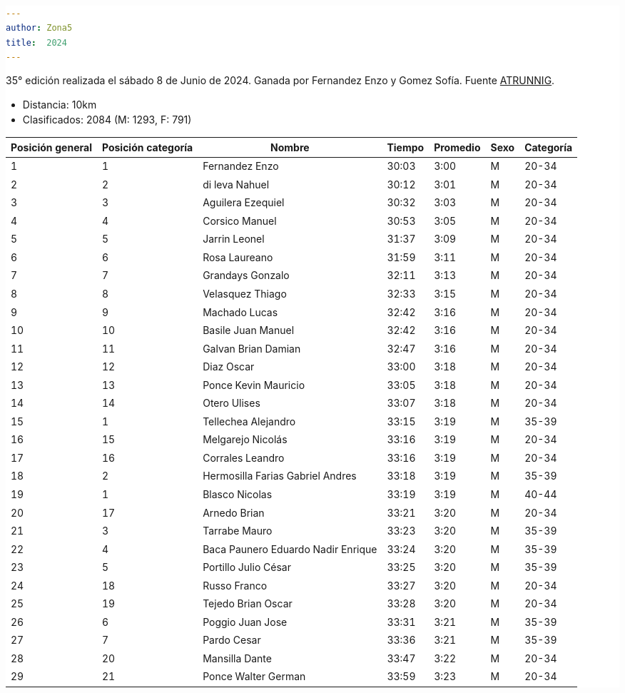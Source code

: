 ```yaml
---
author: Zona5
title:  2024
---
```

35° edición realizada el sábado 8 de Junio de 2024. Ganada por Fernandez Enzo y Gomez Sofía. Fuente [ATRUNNIG](https://www.atrunning.com.ar/8-6-35-prueba-atletica-dia-del-vidriero).

* Distancia: 10km
* Clasificados: 2084 (M: 1293, F: 791)

|Posición general|Posición categoría|Nombre|Tiempo|Promedio|Sexo|Categoría|
|----------------|------------------|------|------|--------|----|---------|
|1|1|Fernandez Enzo|30:03|3:00|M|20-34|
|2|2|di leva Nahuel|30:12|3:01|M|20-34|
|3|3|Aguilera Ezequiel|30:32|3:03|M|20-34|
|4|4|Corsico Manuel|30:53|3:05|M|20-34|
|5|5|Jarrin Leonel|31:37|3:09|M|20-34|
|6|6|Rosa Laureano|31:59|3:11|M|20-34|
|7|7|Grandays Gonzalo|32:11|3:13|M|20-34|
|8|8|Velasquez Thiago|32:33|3:15|M|20-34|
|9|9|Machado Lucas|32:42|3:16|M|20-34|
|10|10|Basile Juan Manuel|32:42|3:16|M|20-34|
|11|11|Galvan Brian Damian|32:47|3:16|M|20-34|
|12|12|Diaz Oscar|33:00|3:18|M|20-34|
|13|13|Ponce Kevin Mauricio|33:05|3:18|M|20-34|
|14|14|Otero Ulises|33:07|3:18|M|20-34|
|15|1|Tellechea Alejandro|33:15|3:19|M|35-39|
|16|15|Melgarejo Nicolás|33:16|3:19|M|20-34|
|17|16|Corrales Leandro|33:16|3:19|M|20-34|
|18|2|Hermosilla Farias Gabriel Andres|33:18|3:19|M|35-39|
|19|1|Blasco Nicolas|33:19|3:19|M|40-44|
|20|17|Arnedo Brian|33:21|3:20|M|20-34|
|21|3|Tarrabe Mauro|33:23|3:20|M|35-39|
|22|4|Baca Paunero Eduardo Nadir Enrique|33:24|3:20|M|35-39|
|23|5|Portillo Julio César|33:25|3:20|M|35-39|
|24|18|Russo Franco|33:27|3:20|M|20-34|
|25|19|Tejedo Brian Oscar|33:28|3:20|M|20-34|
|26|6|Poggio Juan Jose|33:31|3:21|M|35-39|
|27|7|Pardo Cesar|33:36|3:21|M|35-39|
|28|20|Mansilla Dante|33:47|3:22|M|20-34|
|29|21|Ponce Walter German|33:59|3:23|M|20-34|